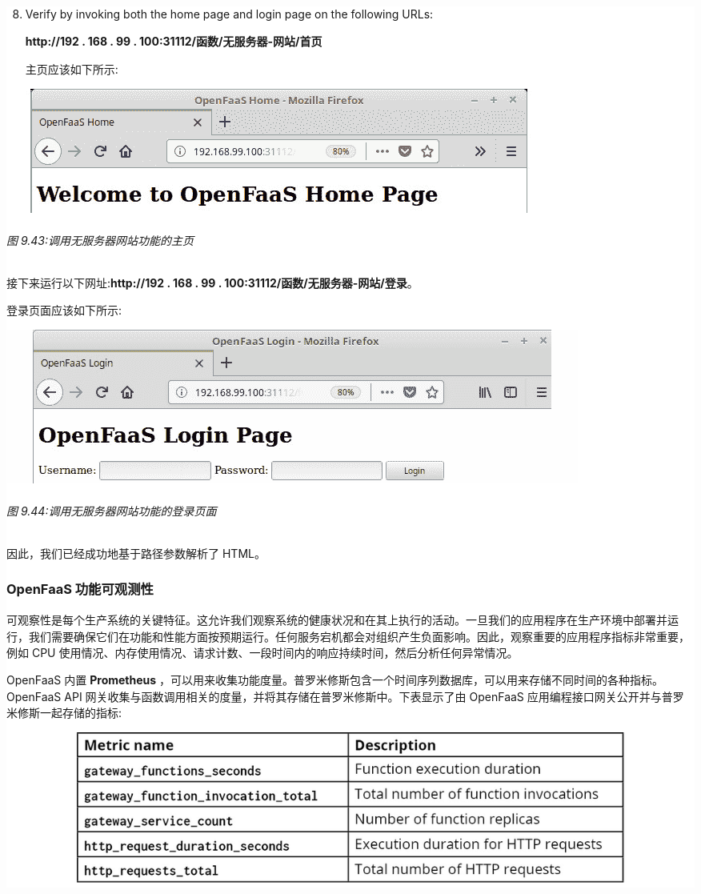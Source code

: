 8.  Verify by invoking both the home page and login page on the following URLs:

    **http://192 . 168 . 99 . 100:31112/函数/无服务器-网站/首页**

    主页应该如下所示:

![Figure 9.43: Invoking the home page of the serverless website function ](img/C12607_09_43.jpg)

###### 图 9.43:调用无服务器网站功能的主页

接下来运行以下网址:**http://192 . 168 . 99 . 100:31112/函数/无服务器-网站/登录**。

登录页面应该如下所示:

![Figure 9.44: Invoking the login page of the serverless website function ](img/C12607_09_44.jpg)

###### 图 9.44:调用无服务器网站功能的登录页面

因此，我们已经成功地基于路径参数解析了 HTML。

### OpenFaaS 功能可观测性

可观察性是每个生产系统的关键特征。这允许我们观察系统的健康状况和在其上执行的活动。一旦我们的应用程序在生产环境中部署并运行，我们需要确保它们在功能和性能方面按预期运行。任何服务宕机都会对组织产生负面影响。因此，观察重要的应用程序指标非常重要，例如 CPU 使用情况、内存使用情况、请求计数、一段时间内的响应持续时间，然后分析任何异常情况。

OpenFaaS 内置 **Prometheus** ，可以用来收集功能度量。普罗米修斯包含一个时间序列数据库，可以用来存储不同时间的各种指标。OpenFaaS API 网关收集与函数调用相关的度量，并将其存储在普罗米修斯中。下表显示了由 OpenFaaS 应用编程接口网关公开并与普罗米修斯一起存储的指标:

![Figure 9.45: Function metrics with descriptions ](img/C12607_09_45.jpg)

